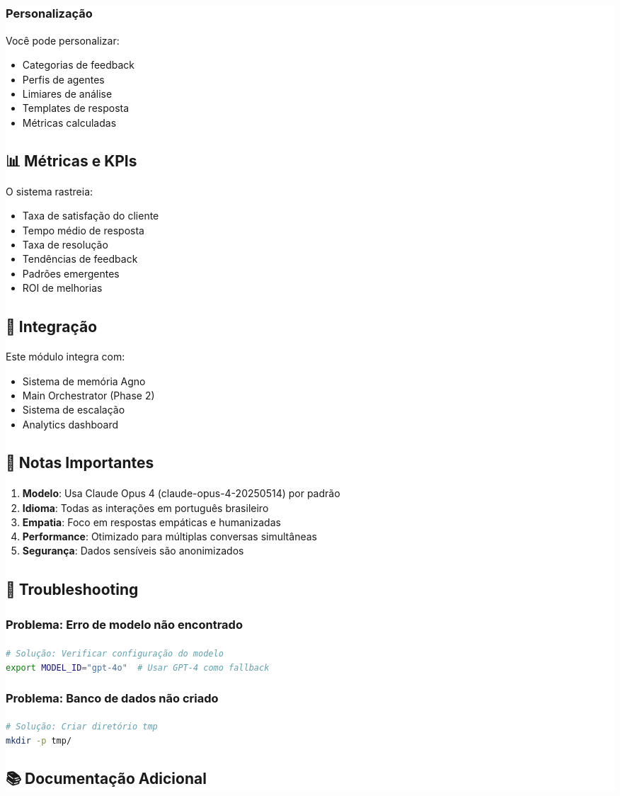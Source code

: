 ### Personalização

Você pode personalizar:
- Categorias de feedback
- Perfis de agentes
- Limiares de análise
- Templates de resposta
- Métricas calculadas

## 📊 Métricas e KPIs

O sistema rastreia:
- Taxa de satisfação do cliente
- Tempo médio de resposta
- Taxa de resolução
- Tendências de feedback
- Padrões emergentes
- ROI de melhorias

## 🤝 Integração

Este módulo integra com:
- Sistema de memória Agno
- Main Orchestrator (Phase 2)
- Sistema de escalação
- Analytics dashboard

## 📝 Notas Importantes

1. **Modelo**: Usa Claude Opus 4 (claude-opus-4-20250514) por padrão
2. **Idioma**: Todas as interações em português brasileiro
3. **Empatia**: Foco em respostas empáticas e humanizadas
4. **Performance**: Otimizado para múltiplas conversas simultâneas
5. **Segurança**: Dados sensíveis são anonimizados

## 🐛 Troubleshooting

### Problema: Erro de modelo não encontrado
```bash
# Solução: Verificar configuração do modelo
export MODEL_ID="gpt-4o"  # Usar GPT-4 como fallback
```

### Problema: Banco de dados não criado
```bash
# Solução: Criar diretório tmp
mkdir -p tmp/
```

## 📚 Documentação Adicional
